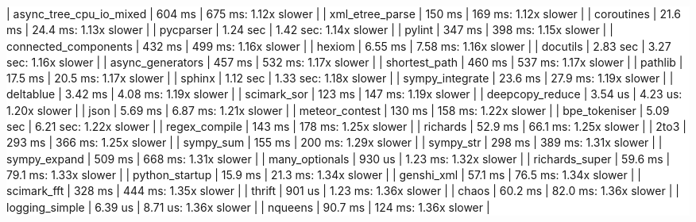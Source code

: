 | async_tree_cpu_io_mixed    | 604 ms                                                       | 675 ms: 1.12x slower                                                        |
| xml_etree_parse            | 150 ms                                                       | 169 ms: 1.12x slower                                                        |
| coroutines                 | 21.6 ms                                                      | 24.4 ms: 1.13x slower                                                       |
| pycparser                  | 1.24 sec                                                     | 1.42 sec: 1.14x slower                                                      |
| pylint                     | 347 ms                                                       | 398 ms: 1.15x slower                                                        |
| connected_components       | 432 ms                                                       | 499 ms: 1.16x slower                                                        |
| hexiom                     | 6.55 ms                                                      | 7.58 ms: 1.16x slower                                                       |
| docutils                   | 2.83 sec                                                     | 3.27 sec: 1.16x slower                                                      |
| async_generators           | 457 ms                                                       | 532 ms: 1.17x slower                                                        |
| shortest_path              | 460 ms                                                       | 537 ms: 1.17x slower                                                        |
| pathlib                    | 17.5 ms                                                      | 20.5 ms: 1.17x slower                                                       |
| sphinx                     | 1.12 sec                                                     | 1.33 sec: 1.18x slower                                                      |
| sympy_integrate            | 23.6 ms                                                      | 27.9 ms: 1.19x slower                                                       |
| deltablue                  | 3.42 ms                                                      | 4.08 ms: 1.19x slower                                                       |
| scimark_sor                | 123 ms                                                       | 147 ms: 1.19x slower                                                        |
| deepcopy_reduce            | 3.54 us                                                      | 4.23 us: 1.20x slower                                                       |
| json                       | 5.69 ms                                                      | 6.87 ms: 1.21x slower                                                       |
| meteor_contest             | 130 ms                                                       | 158 ms: 1.22x slower                                                        |
| bpe_tokeniser              | 5.09 sec                                                     | 6.21 sec: 1.22x slower                                                      |
| regex_compile              | 143 ms                                                       | 178 ms: 1.25x slower                                                        |
| richards                   | 52.9 ms                                                      | 66.1 ms: 1.25x slower                                                       |
| 2to3                       | 293 ms                                                       | 366 ms: 1.25x slower                                                        |
| sympy_sum                  | 155 ms                                                       | 200 ms: 1.29x slower                                                        |
| sympy_str                  | 298 ms                                                       | 389 ms: 1.31x slower                                                        |
| sympy_expand               | 509 ms                                                       | 668 ms: 1.31x slower                                                        |
| many_optionals             | 930 us                                                       | 1.23 ms: 1.32x slower                                                       |
| richards_super             | 59.6 ms                                                      | 79.1 ms: 1.33x slower                                                       |
| python_startup             | 15.9 ms                                                      | 21.3 ms: 1.34x slower                                                       |
| genshi_xml                 | 57.1 ms                                                      | 76.5 ms: 1.34x slower                                                       |
| scimark_fft                | 328 ms                                                       | 444 ms: 1.35x slower                                                        |
| thrift                     | 901 us                                                       | 1.23 ms: 1.36x slower                                                       |
| chaos                      | 60.2 ms                                                      | 82.0 ms: 1.36x slower                                                       |
| logging_simple             | 6.39 us                                                      | 8.71 us: 1.36x slower                                                       |
| nqueens                    | 90.7 ms                                                      | 124 ms: 1.36x slower                                                        |